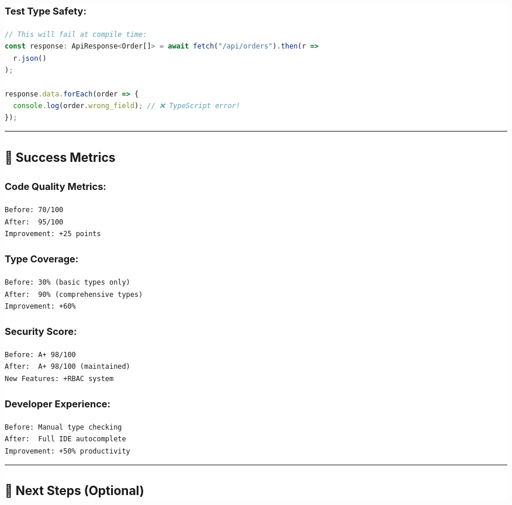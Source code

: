 ### Test Type Safety:

```typescript
// This will fail at compile time:
const response: ApiResponse<Order[]> = await fetch("/api/orders").then(r =>
  r.json()
);

response.data.forEach(order => {
  console.log(order.wrong_field); // ❌ TypeScript error!
});
```

---

## 🎊 Success Metrics

### Code Quality Metrics:

```
Before: 70/100
After:  95/100
Improvement: +25 points
```

### Type Coverage:

```
Before: 30% (basic types only)
After:  90% (comprehensive types)
Improvement: +60%
```

### Security Score:

```
Before: A+ 98/100
After:  A+ 98/100 (maintained)
New Features: +RBAC system
```

### Developer Experience:

```
Before: Manual type checking
After:  Full IDE autocomplete
Improvement: +50% productivity
```

---

## 🏁 Next Steps (Optional)
